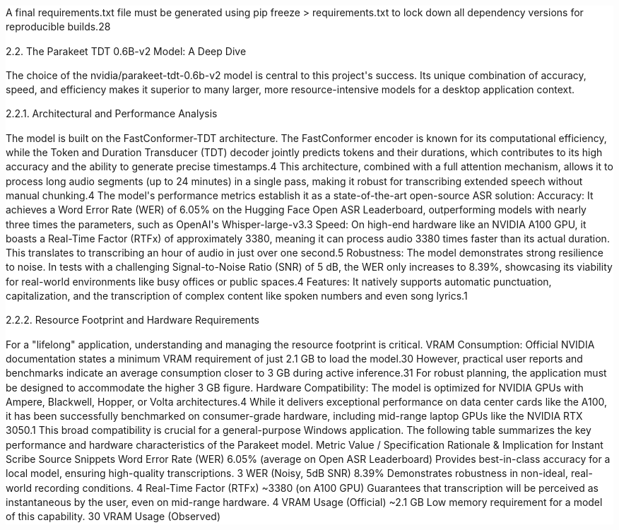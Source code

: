 
A final requirements.txt file must be generated using pip freeze > requirements.txt to lock down all dependency versions for reproducible builds.28

2.2. The Parakeet TDT 0.6B-v2 Model: A Deep Dive

The choice of the nvidia/parakeet-tdt-0.6b-v2 model is central to this project's success. Its unique combination of accuracy, speed, and efficiency makes it superior to many larger, more resource-intensive models for a desktop application context.

2.2.1. Architectural and Performance Analysis

The model is built on the FastConformer-TDT architecture. The FastConformer encoder is known for its computational efficiency, while the Token and Duration Transducer (TDT) decoder jointly predicts tokens and their durations, which contributes to its high accuracy and the ability to generate precise timestamps.4 This architecture, combined with a full attention mechanism, allows it to process long audio segments (up to 24 minutes) in a single pass, making it robust for transcribing extended speech without manual chunking.4
The model's performance metrics establish it as a state-of-the-art open-source ASR solution:
Accuracy: It achieves a Word Error Rate (WER) of 6.05% on the Hugging Face Open ASR Leaderboard, outperforming models with nearly three times the parameters, such as OpenAI's Whisper-large-v3.3
Speed: On high-end hardware like an NVIDIA A100 GPU, it boasts a Real-Time Factor (RTFx) of approximately 3380, meaning it can process audio 3380 times faster than its actual duration. This translates to transcribing an hour of audio in just over one second.5
Robustness: The model demonstrates strong resilience to noise. In tests with a challenging Signal-to-Noise Ratio (SNR) of 5 dB, the WER only increases to 8.39%, showcasing its viability for real-world environments like busy offices or public spaces.4
Features: It natively supports automatic punctuation, capitalization, and the transcription of complex content like spoken numbers and even song lyrics.1

2.2.2. Resource Footprint and Hardware Requirements

For a "lifelong" application, understanding and managing the resource footprint is critical.
VRAM Consumption: Official NVIDIA documentation states a minimum VRAM requirement of just 2.1 GB to load the model.30 However, practical user reports and benchmarks indicate an average consumption closer to
3 GB during active inference.31 For robust planning, the application must be designed to accommodate the higher 3 GB figure.
Hardware Compatibility: The model is optimized for NVIDIA GPUs with Ampere, Blackwell, Hopper, or Volta architectures.4 While it delivers exceptional performance on data center cards like the A100, it has been successfully benchmarked on consumer-grade hardware, including mid-range laptop GPUs like the
NVIDIA RTX 3050.1 This broad compatibility is crucial for a general-purpose Windows application.
The following table summarizes the key performance and hardware characteristics of the Parakeet model.
Metric
Value / Specification
Rationale & Implication for Instant Scribe
Source Snippets
Word Error Rate (WER)
6.05% (average on Open ASR Leaderboard)
Provides best-in-class accuracy for a local model, ensuring high-quality transcriptions.
3
WER (Noisy, 5dB SNR)
8.39%
Demonstrates robustness in non-ideal, real-world recording conditions.
4
Real-Time Factor (RTFx)
~3380 (on A100 GPU)
Guarantees that transcription will be perceived as instantaneous by the user, even on mid-range hardware.
4
VRAM Usage (Official)
~2.1 GB
Low memory requirement for a model of this capability.
30
VRAM Usage (Observed)